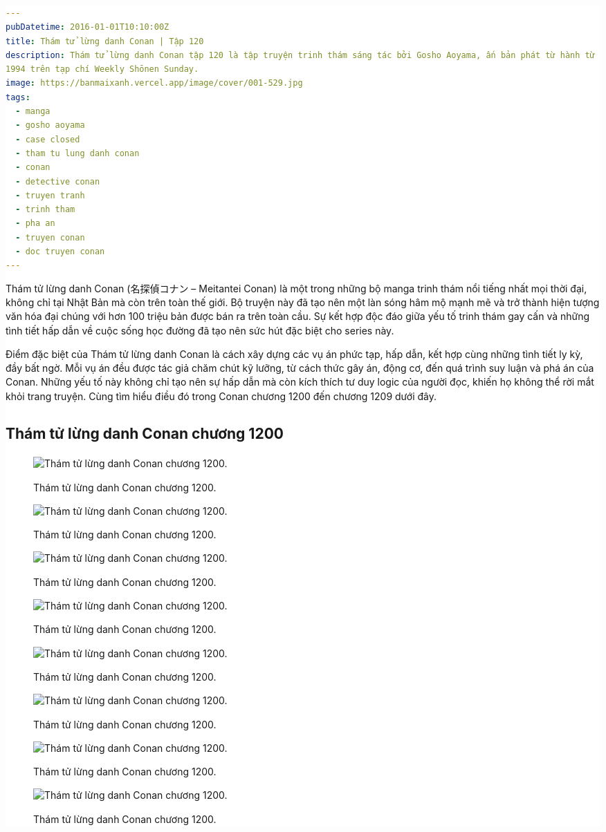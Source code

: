 ```yaml
---
pubDatetime: 2016-01-01T10:10:00Z
title: Thám tử lừng danh Conan | Tập 120
description: Thám tử lừng danh Conan tập 120 là tập truyện trinh thám sáng tác bởi Gosho Aoyama, ấn bản phát từ hành từ 1994 trên tạp chí Weekly Shōnen Sunday.
image: https://banmaixanh.vercel.app/image/cover/001-529.jpg
tags:
  - manga
  - gosho aoyama
  - case closed
  - tham tu lung danh conan
  - conan
  - detective conan
  - truyen tranh
  - trinh tham
  - pha an
  - truyen conan
  - doc truyen conan
---
```


Thám tử lừng danh Conan (名探偵コナン – Meitantei Conan) là một trong những bộ manga trinh thám nổi tiếng nhất mọi thời đại, không chỉ tại Nhật Bản mà còn trên toàn thế giới. Bộ truyện này đã tạo nên một làn sóng hâm mộ mạnh mẽ và trở thành hiện tượng văn hóa đại chúng với hơn 100 triệu bản được bán ra trên toàn cầu. Sự kết hợp độc đáo giữa yếu tố trinh thám gay cấn và những tình tiết hấp dẫn về cuộc sống học đường đã tạo nên sức hút đặc biệt cho series này.

Điểm đặc biệt của Thám tử lừng danh Conan là cách xây dựng các vụ án phức tạp, hấp dẫn, kết hợp cùng những tình tiết ly kỳ, đầy bất ngờ. Mỗi vụ án đều được tác giả chăm chút kỹ lưỡng, từ cách thức gây án, động cơ, đến quá trình suy luận và phá án của Conan. Những yếu tố này không chỉ tạo nên sự hấp dẫn mà còn kích thích tư duy logic của người đọc, khiến họ không thể rời mắt khỏi trang truyện. Cùng tìm hiểu điều đó trong Conan chương 1200 đến chương 1209 dưới đây.

## Thám tử lừng danh Conan chương 1200

<figure><img src="https://banmaixanh.vercel.app/manga/gosho-aoyama/tham-tu-lung-danh-conan/1200-01.jpg" alt="Thám tử lừng danh Conan chương 1200." title="Thám tử lừng danh Conan chương 1200." height=100% width=100%><figcaption><p>Thám tử lừng danh Conan chương 1200.</p></figcaption></figure>

<figure><img src="https://banmaixanh.vercel.app/manga/gosho-aoyama/tham-tu-lung-danh-conan/1200-02.jpg" alt="Thám tử lừng danh Conan chương 1200." title="Thám tử lừng danh Conan chương 1200." height=100% width=100%><figcaption><p>Thám tử lừng danh Conan chương 1200.</p></figcaption></figure>

<figure><img src="https://banmaixanh.vercel.app/manga/gosho-aoyama/tham-tu-lung-danh-conan/1200-03.jpg" alt="Thám tử lừng danh Conan chương 1200." title="Thám tử lừng danh Conan chương 1200." height=100% width=100%><figcaption><p>Thám tử lừng danh Conan chương 1200.</p></figcaption></figure>

<figure><img src="https://banmaixanh.vercel.app/manga/gosho-aoyama/tham-tu-lung-danh-conan/1200-04.jpg" alt="Thám tử lừng danh Conan chương 1200." title="Thám tử lừng danh Conan chương 1200." height=100% width=100%><figcaption><p>Thám tử lừng danh Conan chương 1200.</p></figcaption></figure>

<figure><img src="https://banmaixanh.vercel.app/manga/gosho-aoyama/tham-tu-lung-danh-conan/1200-05.jpg" alt="Thám tử lừng danh Conan chương 1200." title="Thám tử lừng danh Conan chương 1200." height=100% width=100%><figcaption><p>Thám tử lừng danh Conan chương 1200.</p></figcaption></figure>

<figure><img src="https://banmaixanh.vercel.app/manga/gosho-aoyama/tham-tu-lung-danh-conan/1200-06.jpg" alt="Thám tử lừng danh Conan chương 1200." title="Thám tử lừng danh Conan chương 1200." height=100% width=100%><figcaption><p>Thám tử lừng danh Conan chương 1200.</p></figcaption></figure>

<figure><img src="https://banmaixanh.vercel.app/manga/gosho-aoyama/tham-tu-lung-danh-conan/1200-07.jpg" alt="Thám tử lừng danh Conan chương 1200." title="Thám tử lừng danh Conan chương 1200." height=100% width=100%><figcaption><p>Thám tử lừng danh Conan chương 1200.</p></figcaption></figure>

<figure><img src="https://banmaixanh.vercel.app/manga/gosho-aoyama/tham-tu-lung-danh-conan/1200-08.jpg" alt="Thám tử lừng danh Conan chương 1200." title="Thám tử lừng danh Conan chương 1200." height=100% width=100%><figcaption><p>Thám tử lừng danh Conan chương 1200.</p></figcaption></figure>
